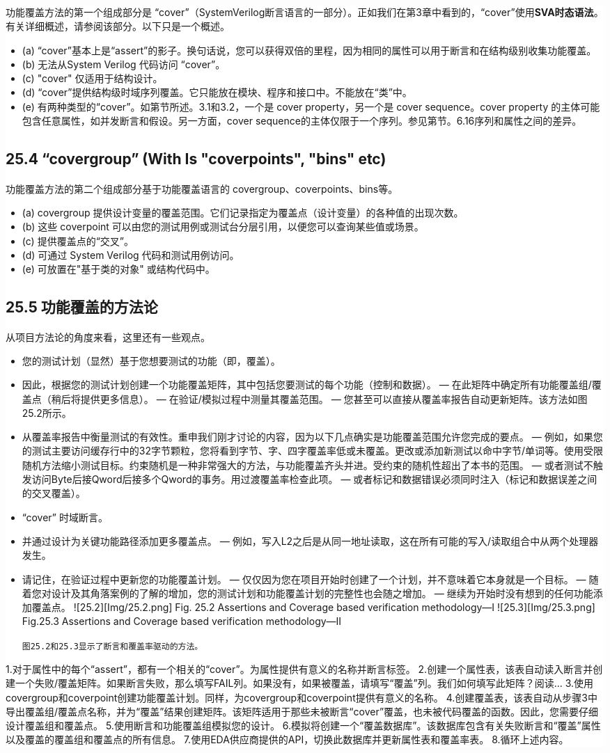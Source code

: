 功能覆盖方法的第一个组成部分是 “cover”（SystemVerilog断言语言的一部分）。正如我们在第3章中看到的，“cover”使用**SVA时态语法**。有关详细概述，请参阅该部分。以下只是一个概述。
- (a) “cover”基本上是“assert”的影子。换句话说，您可以获得双倍的里程，因为相同的属性可以用于断言和在结构级别收集功能覆盖。
- (b) 无法从System Verilog 代码访问 “cover”。
- (c) "cover" 仅适用于结构设计。
- (d) “cover”提供结构级时域序列覆盖。它只能放在模块、程序和接口中。不能放在“类”中。
- (e) 有两种类型的“cover”。如第节所述。3.1和3.2，一个是 cover property，另一个是 cover sequence。cover property 的主体可能包含任意属性，如并发断言和假设。另一方面，cover sequence的主体仅限于一个序列。参见第节。6.16序列和属性之间的差异。

## 25.4 “covergroup” (With Is "coverpoints", "bins" etc)

功能覆盖方法的第二个组成部分基于功能覆盖语言的 covergroup、coverpoints、bins等。

- (a) covergroup 提供设计变量的覆盖范围。它们记录指定为覆盖点（设计变量）的各种值的出现次数。
- (b) 这些 coverpoint 可以由您的测试用例或测试台分层引用，以便您可以查询某些值或场景。
- (c) 提供覆盖点的“交叉”。
- (d) 可通过 System Verilog 代码和测试用例访问。
- (e) 可放置在"基于类的对象" 或结构代码中。

## 25.5 功能覆盖的方法论

从项目方法论的角度来看，这里还有一些观点。

- 您的测试计划（显然）基于您想要测试的功能（即，覆盖）。
- 因此，根据您的测试计划创建一个功能覆盖矩阵，其中包括您要测试的每个功能（控制和数据）。
	 — 在此矩阵中确定所有功能覆盖组/覆盖点（稍后将提供更多信息）。
	 —  在验证/模拟过程中测量其覆盖范围。
	 — 您甚至可以直接从覆盖率报告自动更新矩阵。该方法如图25.2所示。
- 从覆盖率报告中衡量测试的有效性。重申我们刚才讨论的内容，因为以下几点确实是功能覆盖范围允许您完成的要点。
	 — 例如，如果您的测试主要访问缓存行中的32字节颗粒，您将看到字节、字、四字覆盖率低或未覆盖。更改或添加新测试以命中字节/单词等。使用受限随机方法缩小测试目标。约束随机是一种非常强大的方法，与功能覆盖齐头并进。受约束的随机性超出了本书的范围。
	 — 或者测试不触发访问Byte后接Qword后接多个Qword的事务。用过渡覆盖率检查此项。
	 — 或者标记和数据错误必须同时注入（标记和数据误差之间的交叉覆盖）。
- “cover” 时域断言。
- 并通过设计为关键功能路径添加更多覆盖点。
	 — 例如，写入L2之后是从同一地址读取，这在所有可能的写入/读取组合中从两个处理器发生。
- 请记住，在验证过程中更新您的功能覆盖计划。
	 — 仅仅因为您在项目开始时创建了一个计划，并不意味着它本身就是一个目标。
	 — 随着您对设计及其角落案例的了解的增加，您的测试计划和功能覆盖计划的完整性也会随之增加。
	 — 继续为开始时没有想到的任何功能添加覆盖点。
![25.2][Img/25.2.png]
                  Fig. 25.2 Assertions and Coverage based verification methodology—I
![25.3][Img/25.3.png]
                 Fig.25.3 Assertions and Coverage based verification methodology—II
                 
      图25.2和25.3显示了断言和覆盖率驱动的方法。
1.对于属性中的每个“assert”，都有一个相关的“cover”。为属性提供有意义的名称并断言标签。
2.创建一个属性表，该表自动读入断言并创建一个失败/覆盖矩阵。如果断言失败，那么填写FAIL列。如果没有，如果被覆盖，请填写“覆盖”列。我们如何填写此矩阵？阅读...
3.使用covergroup和coverpoint创建功能覆盖计划。同样，为covergroup和coverpoint提供有意义的名称。
4.创建覆盖表，该表自动从步骤3中导出覆盖组/覆盖点名称，并为“覆盖”结果创建矩阵。该矩阵适用于那些未被断言“cover”覆盖，也未被代码覆盖的函数。因此，您需要仔细设计覆盖组和覆盖点。
5.使用断言和功能覆盖组模拟您的设计。
6.模拟将创建一个“覆盖数据库”。该数据库包含有关失败断言和“覆盖”属性以及覆盖的覆盖组和覆盖点的所有信息。
7.使用EDA供应商提供的API，切换此数据库并更新属性表和覆盖率表。
8.循环上述内容。
